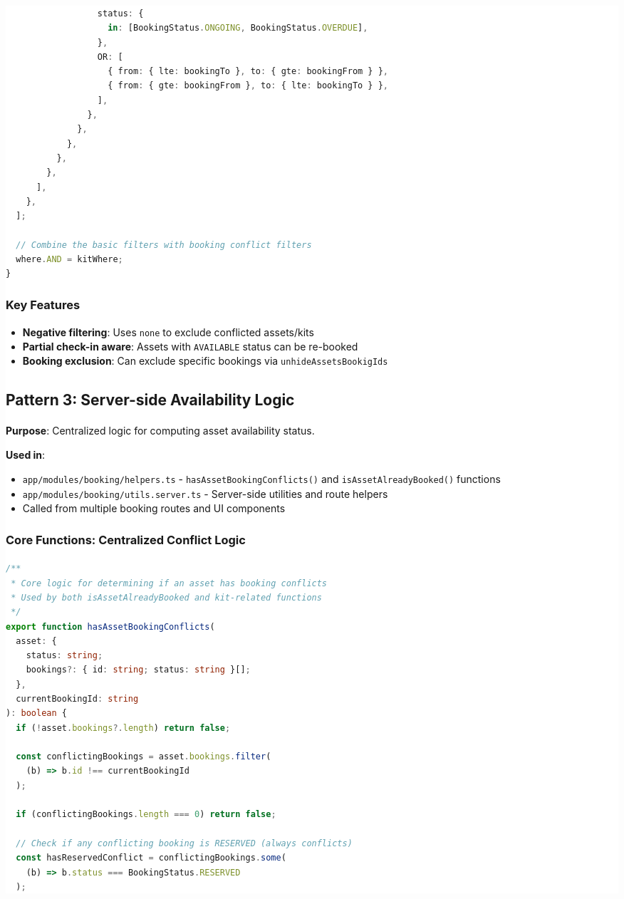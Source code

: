 ```typescript
                  status: {
                    in: [BookingStatus.ONGOING, BookingStatus.OVERDUE],
                  },
                  OR: [
                    { from: { lte: bookingTo }, to: { gte: bookingFrom } },
                    { from: { gte: bookingFrom }, to: { lte: bookingTo } },
                  ],
                },
              },
            },
          },
        },
      ],
    },
  ];

  // Combine the basic filters with booking conflict filters
  where.AND = kitWhere;
}
```

### Key Features

- **Negative filtering**: Uses `none` to exclude conflicted assets/kits
- **Partial check-in aware**: Assets with `AVAILABLE` status can be re-booked
- **Booking exclusion**: Can exclude specific bookings via `unhideAssetsBookigIds`

## Pattern 3: Server-side Availability Logic

**Purpose**: Centralized logic for computing asset availability status.

**Used in**:

- `app/modules/booking/helpers.ts` - `hasAssetBookingConflicts()` and `isAssetAlreadyBooked()` functions
- `app/modules/booking/utils.server.ts` - Server-side utilities and route helpers
- Called from multiple booking routes and UI components

### Core Functions: Centralized Conflict Logic

```typescript
/**
 * Core logic for determining if an asset has booking conflicts
 * Used by both isAssetAlreadyBooked and kit-related functions
 */
export function hasAssetBookingConflicts(
  asset: {
    status: string;
    bookings?: { id: string; status: string }[];
  },
  currentBookingId: string
): boolean {
  if (!asset.bookings?.length) return false;

  const conflictingBookings = asset.bookings.filter(
    (b) => b.id !== currentBookingId
  );

  if (conflictingBookings.length === 0) return false;

  // Check if any conflicting booking is RESERVED (always conflicts)
  const hasReservedConflict = conflictingBookings.some(
    (b) => b.status === BookingStatus.RESERVED
  );
```